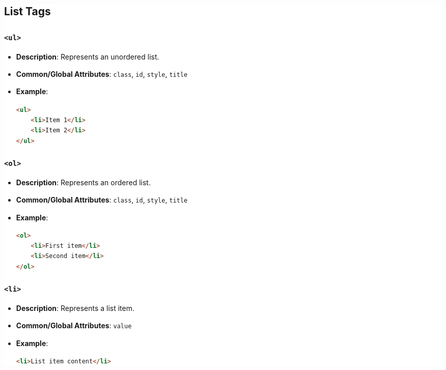 ## List Tags

### `<ul>`

* **Description**: Represents an unordered list.
* **Common/Global Attributes**: `class`, `id`, `style`, `title`
* **Example**:

  ```html
  <ul>
      <li>Item 1</li>
      <li>Item 2</li>
  </ul>
  ```

### `<ol>`

* **Description**: Represents an ordered list.
* **Common/Global Attributes**: `class`, `id`, `style`, `title`
* **Example**:

  ```html
  <ol>
      <li>First item</li>
      <li>Second item</li>
  </ol>
  ```

### `<li>`

* **Description**: Represents a list item.
* **Common/Global Attributes**: `value`
* **Example**:

  ```html
  <li>List item content</li>
  ```

```
